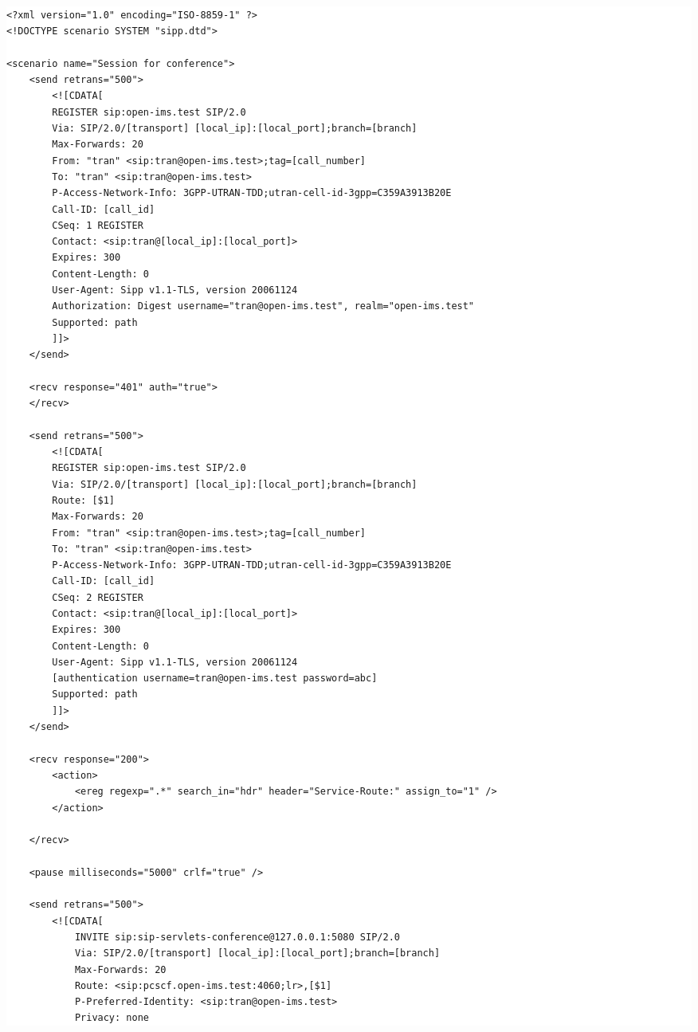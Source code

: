 ```
<?xml version="1.0" encoding="ISO-8859-1" ?>
<!DOCTYPE scenario SYSTEM "sipp.dtd">

<scenario name="Session for conference">
	<send retrans="500">
		<![CDATA[
		REGISTER sip:open-ims.test SIP/2.0
		Via: SIP/2.0/[transport] [local_ip]:[local_port];branch=[branch]
		Max-Forwards: 20
		From: "tran" <sip:tran@open-ims.test>;tag=[call_number]
		To: "tran" <sip:tran@open-ims.test>
		P-Access-Network-Info: 3GPP-UTRAN-TDD;utran-cell-id-3gpp=C359A3913B20E
		Call-ID: [call_id]
		CSeq: 1 REGISTER
		Contact: <sip:tran@[local_ip]:[local_port]>
		Expires: 300
		Content-Length: 0
		User-Agent: Sipp v1.1-TLS, version 20061124
		Authorization: Digest username="tran@open-ims.test", realm="open-ims.test"
		Supported: path
		]]>
	</send>
	
	<recv response="401" auth="true">
	</recv>

	<send retrans="500">
		<![CDATA[
		REGISTER sip:open-ims.test SIP/2.0
		Via: SIP/2.0/[transport] [local_ip]:[local_port];branch=[branch]
		Route: [$1]
		Max-Forwards: 20
		From: "tran" <sip:tran@open-ims.test>;tag=[call_number]
		To: "tran" <sip:tran@open-ims.test>
		P-Access-Network-Info: 3GPP-UTRAN-TDD;utran-cell-id-3gpp=C359A3913B20E			
		Call-ID: [call_id]
		CSeq: 2 REGISTER
		Contact: <sip:tran@[local_ip]:[local_port]>
		Expires: 300
		Content-Length: 0
		User-Agent: Sipp v1.1-TLS, version 20061124
		[authentication username=tran@open-ims.test password=abc]
		Supported: path
		]]>
	</send>
		
	<recv response="200">
		<action>
			<ereg regexp=".*" search_in="hdr" header="Service-Route:" assign_to="1" />
		</action>

	</recv>

	<pause milliseconds="5000" crlf="true" />

	<send retrans="500">
		<![CDATA[
			INVITE sip:sip-servlets-conference@127.0.0.1:5080 SIP/2.0
			Via: SIP/2.0/[transport] [local_ip]:[local_port];branch=[branch]
			Max-Forwards: 20
			Route: <sip:pcscf.open-ims.test:4060;lr>,[$1]
			P-Preferred-Identity: <sip:tran@open-ims.test>
			Privacy: none
```